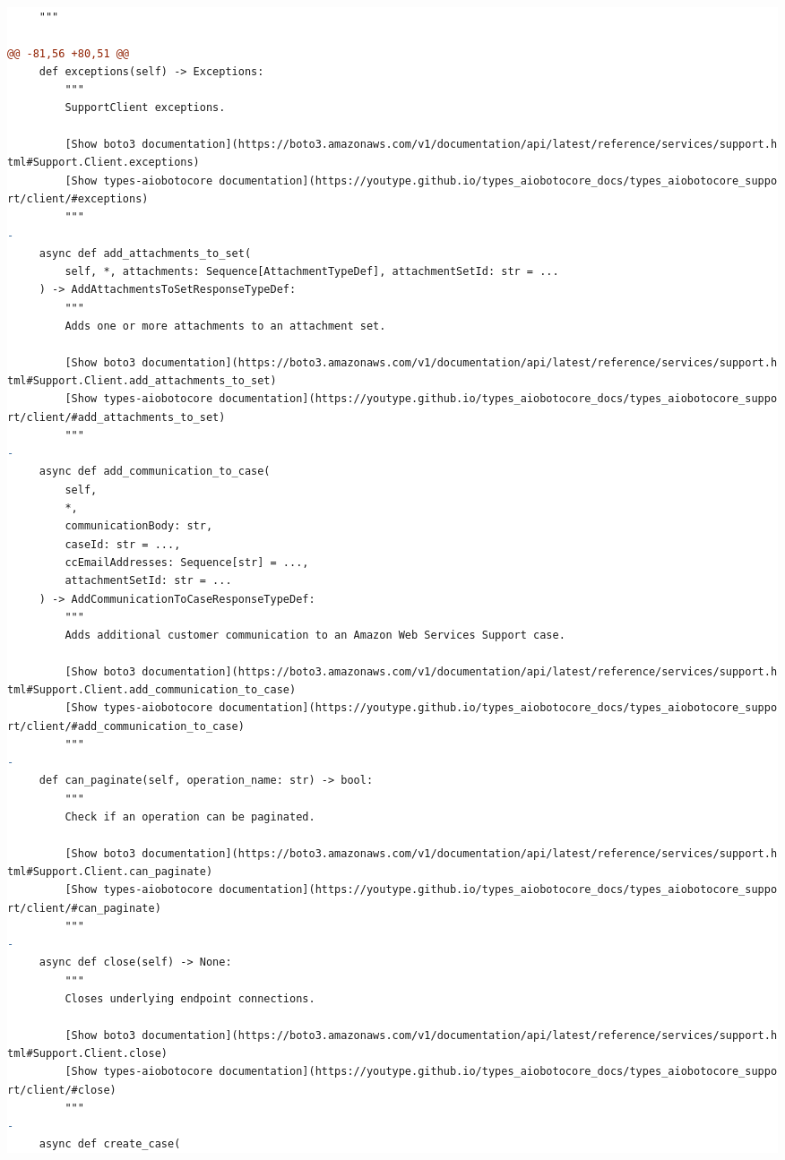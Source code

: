 ```diff
     """
 
@@ -81,56 +80,51 @@
     def exceptions(self) -> Exceptions:
         """
         SupportClient exceptions.
 
         [Show boto3 documentation](https://boto3.amazonaws.com/v1/documentation/api/latest/reference/services/support.html#Support.Client.exceptions)
         [Show types-aiobotocore documentation](https://youtype.github.io/types_aiobotocore_docs/types_aiobotocore_support/client/#exceptions)
         """
-
     async def add_attachments_to_set(
         self, *, attachments: Sequence[AttachmentTypeDef], attachmentSetId: str = ...
     ) -> AddAttachmentsToSetResponseTypeDef:
         """
         Adds one or more attachments to an attachment set.
 
         [Show boto3 documentation](https://boto3.amazonaws.com/v1/documentation/api/latest/reference/services/support.html#Support.Client.add_attachments_to_set)
         [Show types-aiobotocore documentation](https://youtype.github.io/types_aiobotocore_docs/types_aiobotocore_support/client/#add_attachments_to_set)
         """
-
     async def add_communication_to_case(
         self,
         *,
         communicationBody: str,
         caseId: str = ...,
         ccEmailAddresses: Sequence[str] = ...,
         attachmentSetId: str = ...
     ) -> AddCommunicationToCaseResponseTypeDef:
         """
         Adds additional customer communication to an Amazon Web Services Support case.
 
         [Show boto3 documentation](https://boto3.amazonaws.com/v1/documentation/api/latest/reference/services/support.html#Support.Client.add_communication_to_case)
         [Show types-aiobotocore documentation](https://youtype.github.io/types_aiobotocore_docs/types_aiobotocore_support/client/#add_communication_to_case)
         """
-
     def can_paginate(self, operation_name: str) -> bool:
         """
         Check if an operation can be paginated.
 
         [Show boto3 documentation](https://boto3.amazonaws.com/v1/documentation/api/latest/reference/services/support.html#Support.Client.can_paginate)
         [Show types-aiobotocore documentation](https://youtype.github.io/types_aiobotocore_docs/types_aiobotocore_support/client/#can_paginate)
         """
-
     async def close(self) -> None:
         """
         Closes underlying endpoint connections.
 
         [Show boto3 documentation](https://boto3.amazonaws.com/v1/documentation/api/latest/reference/services/support.html#Support.Client.close)
         [Show types-aiobotocore documentation](https://youtype.github.io/types_aiobotocore_docs/types_aiobotocore_support/client/#close)
         """
-
     async def create_case(
```